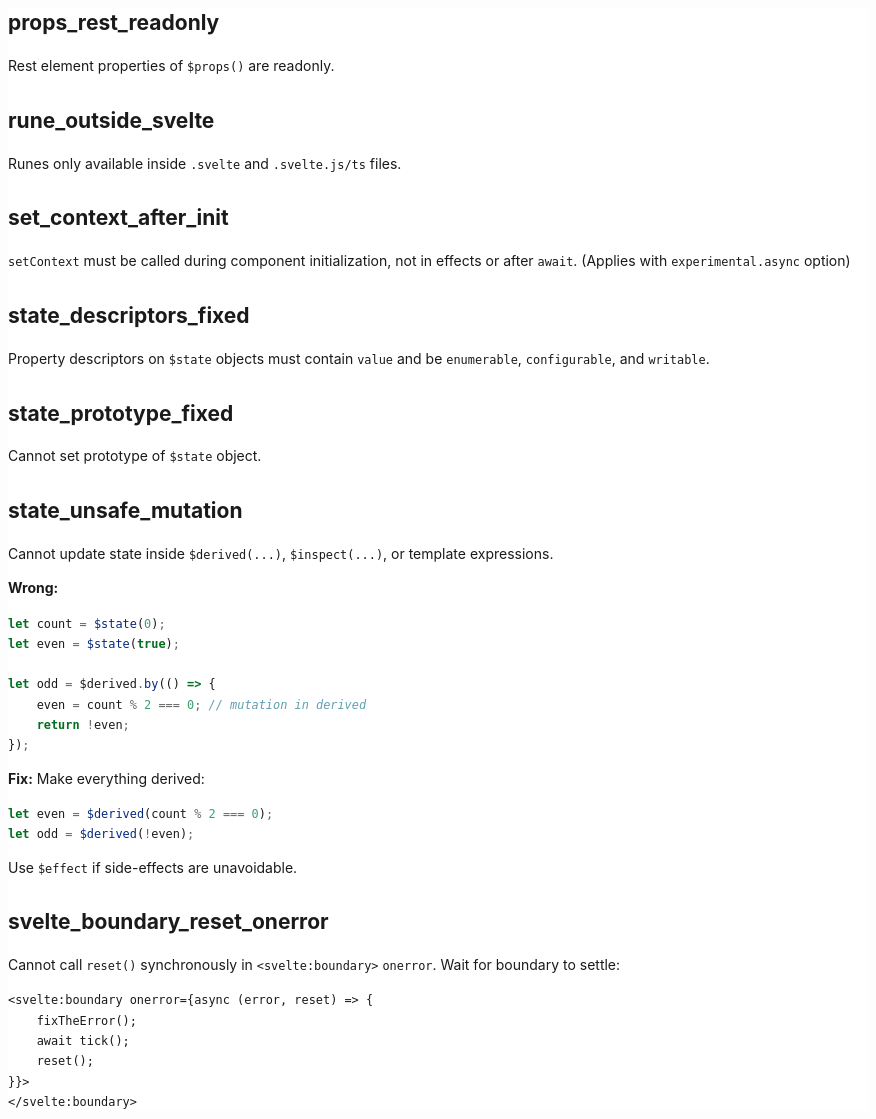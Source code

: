 ## props_rest_readonly
Rest element properties of `$props()` are readonly.

## rune_outside_svelte
Runes only available inside `.svelte` and `.svelte.js/ts` files.

## set_context_after_init
`setContext` must be called during component initialization, not in effects or after `await`. (Applies with `experimental.async` option)

## state_descriptors_fixed
Property descriptors on `$state` objects must contain `value` and be `enumerable`, `configurable`, and `writable`.

## state_prototype_fixed
Cannot set prototype of `$state` object.

## state_unsafe_mutation
Cannot update state inside `$derived(...)`, `$inspect(...)`, or template expressions.

**Wrong:**
```js
let count = $state(0);
let even = $state(true);

let odd = $derived.by(() => {
	even = count % 2 === 0; // mutation in derived
	return !even;
});
```

**Fix:** Make everything derived:
```js
let even = $derived(count % 2 === 0);
let odd = $derived(!even);
```

Use `$effect` if side-effects are unavoidable.

## svelte_boundary_reset_onerror
Cannot call `reset()` synchronously in `<svelte:boundary>` `onerror`. Wait for boundary to settle:

```svelte
<svelte:boundary onerror={async (error, reset) => {
	fixTheError();
	await tick();
	reset();
}}>
</svelte:boundary>
```
